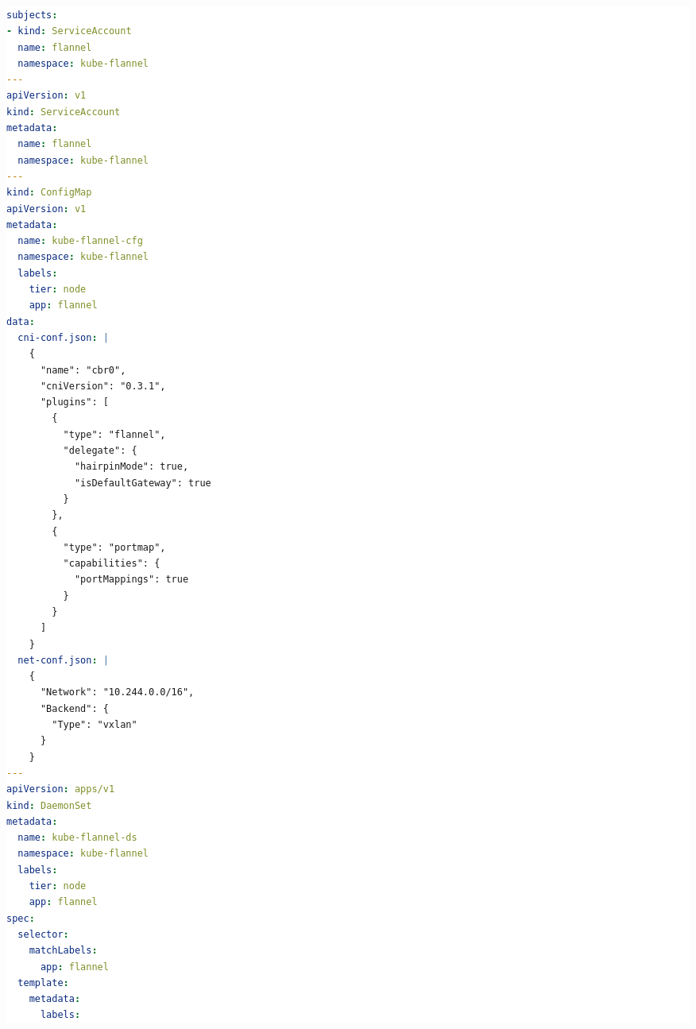 ```yaml
subjects:
- kind: ServiceAccount
  name: flannel
  namespace: kube-flannel
---
apiVersion: v1
kind: ServiceAccount
metadata:
  name: flannel
  namespace: kube-flannel
---
kind: ConfigMap
apiVersion: v1
metadata:
  name: kube-flannel-cfg
  namespace: kube-flannel
  labels:
    tier: node
    app: flannel
data:
  cni-conf.json: |
    {
      "name": "cbr0",
      "cniVersion": "0.3.1",
      "plugins": [
        {
          "type": "flannel",
          "delegate": {
            "hairpinMode": true,
            "isDefaultGateway": true
          }
        },
        {
          "type": "portmap",
          "capabilities": {
            "portMappings": true
          }
        }
      ]
    }
  net-conf.json: |
    {
      "Network": "10.244.0.0/16",
      "Backend": {
        "Type": "vxlan"
      }
    }
---
apiVersion: apps/v1
kind: DaemonSet
metadata:
  name: kube-flannel-ds
  namespace: kube-flannel
  labels:
    tier: node
    app: flannel
spec:
  selector:
    matchLabels:
      app: flannel
  template:
    metadata:
      labels:
```